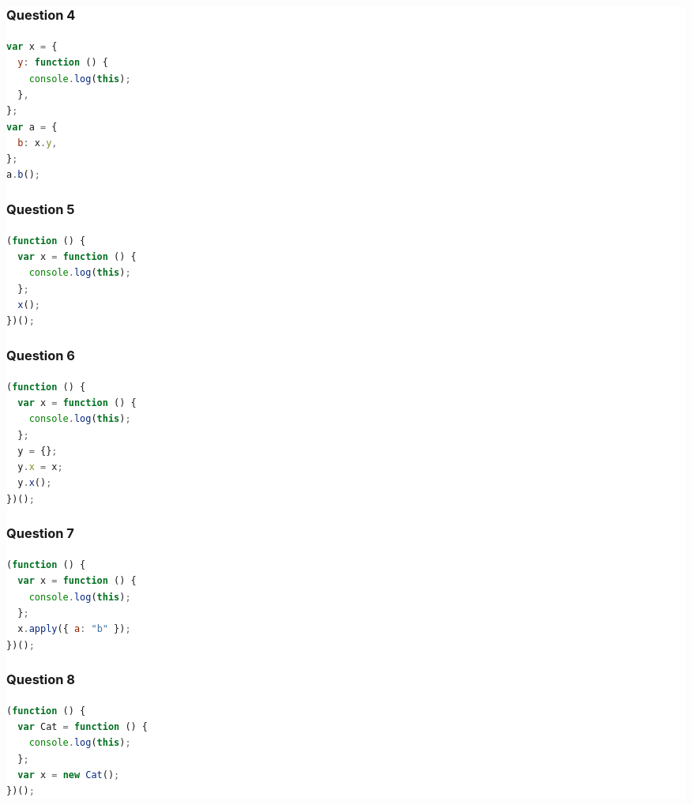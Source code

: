 ### Question 4

```js
var x = {
  y: function () {
    console.log(this);
  },
};
var a = {
  b: x.y,
};
a.b();
```

### Question 5

```js
(function () {
  var x = function () {
    console.log(this);
  };
  x();
})();
```

### Question 6

```js
(function () {
  var x = function () {
    console.log(this);
  };
  y = {};
  y.x = x;
  y.x();
})();
```

### Question 7

```js
(function () {
  var x = function () {
    console.log(this);
  };
  x.apply({ a: "b" });
})();
```

### Question 8

```js
(function () {
  var Cat = function () {
    console.log(this);
  };
  var x = new Cat();
})();
```

